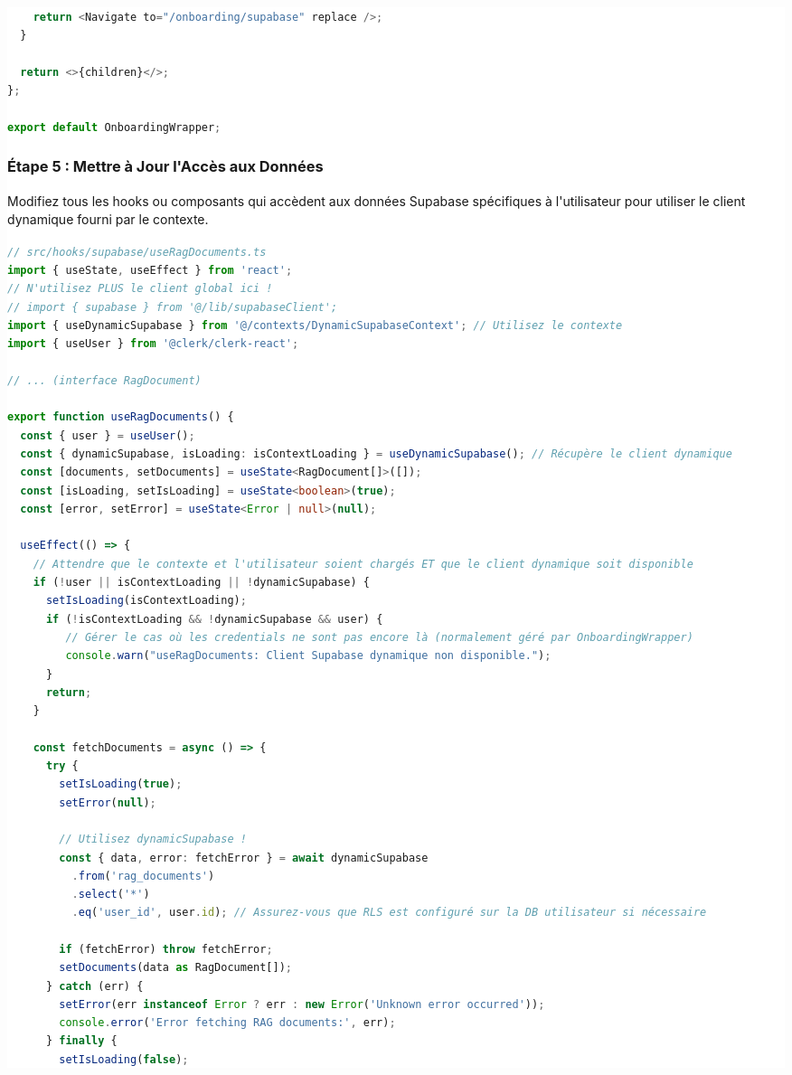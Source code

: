 ```typescript
    return <Navigate to="/onboarding/supabase" replace />;
  }

  return <>{children}</>;
};

export default OnboardingWrapper;
```

### Étape 5 : Mettre à Jour l'Accès aux Données

Modifiez tous les hooks ou composants qui accèdent aux données Supabase spécifiques à l'utilisateur pour utiliser le client dynamique fourni par le contexte.

```typescript
// src/hooks/supabase/useRagDocuments.ts
import { useState, useEffect } from 'react';
// N'utilisez PLUS le client global ici !
// import { supabase } from '@/lib/supabaseClient'; 
import { useDynamicSupabase } from '@/contexts/DynamicSupabaseContext'; // Utilisez le contexte
import { useUser } from '@clerk/clerk-react';

// ... (interface RagDocument)

export function useRagDocuments() {
  const { user } = useUser();
  const { dynamicSupabase, isLoading: isContextLoading } = useDynamicSupabase(); // Récupère le client dynamique
  const [documents, setDocuments] = useState<RagDocument[]>([]);
  const [isLoading, setIsLoading] = useState<boolean>(true);
  const [error, setError] = useState<Error | null>(null);

  useEffect(() => {
    // Attendre que le contexte et l'utilisateur soient chargés ET que le client dynamique soit disponible
    if (!user || isContextLoading || !dynamicSupabase) {
      setIsLoading(isContextLoading);
      if (!isContextLoading && !dynamicSupabase && user) {
         // Gérer le cas où les credentials ne sont pas encore là (normalement géré par OnboardingWrapper)
         console.warn("useRagDocuments: Client Supabase dynamique non disponible.");
      }
      return;
    }

    const fetchDocuments = async () => {
      try {
        setIsLoading(true);
        setError(null);

        // Utilisez dynamicSupabase !
        const { data, error: fetchError } = await dynamicSupabase
          .from('rag_documents')
          .select('*')
          .eq('user_id', user.id); // Assurez-vous que RLS est configuré sur la DB utilisateur si nécessaire

        if (fetchError) throw fetchError;
        setDocuments(data as RagDocument[]);
      } catch (err) {
        setError(err instanceof Error ? err : new Error('Unknown error occurred'));
        console.error('Error fetching RAG documents:', err);
      } finally {
        setIsLoading(false);
```